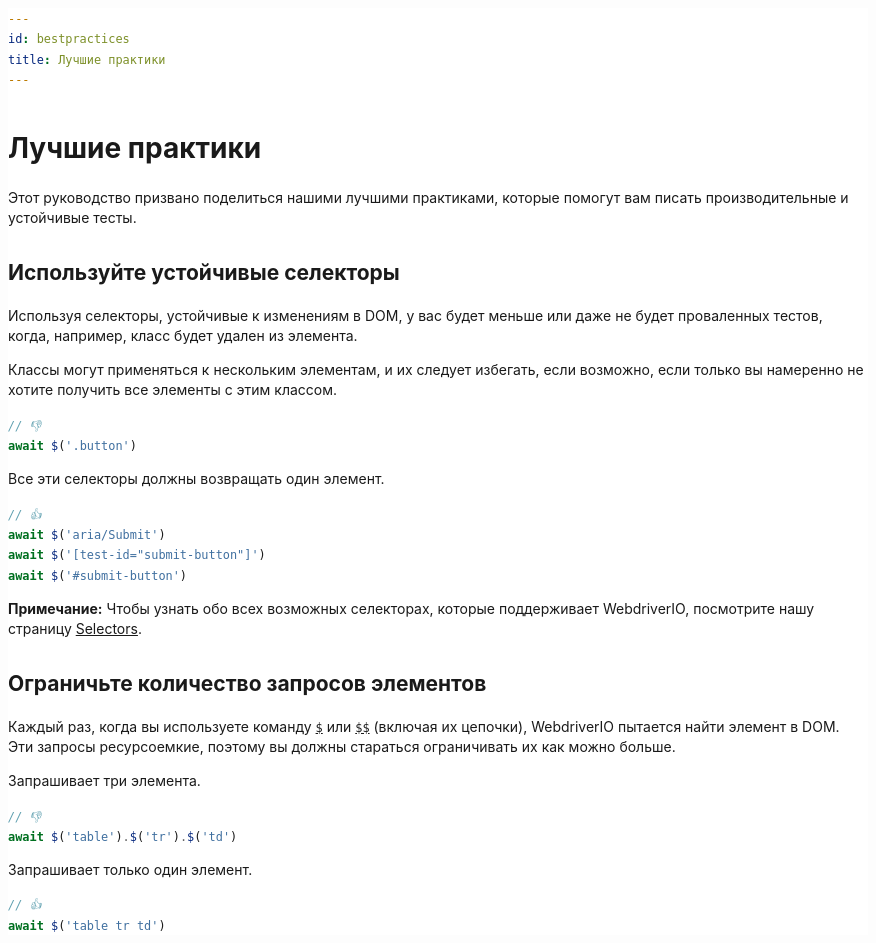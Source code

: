 ```yaml
---
id: bestpractices
title: Лучшие практики
---
```


# Лучшие практики

Этот руководство призвано поделиться нашими лучшими практиками, которые помогут вам писать производительные и устойчивые тесты.

## Используйте устойчивые селекторы

Используя селекторы, устойчивые к изменениям в DOM, у вас будет меньше или даже не будет проваленных тестов, когда, например, класс будет удален из элемента.

Классы могут применяться к нескольким элементам, и их следует избегать, если возможно, если только вы намеренно не хотите получить все элементы с этим классом.

```js
// 👎
await $('.button')
```

Все эти селекторы должны возвращать один элемент.

```js
// 👍
await $('aria/Submit')
await $('[test-id="submit-button"]')
await $('#submit-button')
```

__Примечание:__ Чтобы узнать обо всех возможных селекторах, которые поддерживает WebdriverIO, посмотрите нашу страницу [Selectors](./Selectors.md).

## Ограничьте количество запросов элементов

Каждый раз, когда вы используете команду [`$`](https://webdriver.io/docs/api/browser/$) или [`$$`](https://webdriver.io/docs/api/browser/$$) (включая их цепочки), WebdriverIO пытается найти элемент в DOM. Эти запросы ресурсоемкие, поэтому вы должны стараться ограничивать их как можно больше.

Запрашивает три элемента.

```js
// 👎
await $('table').$('tr').$('td')
```

Запрашивает только один элемент.

``` js
// 👍
await $('table tr td')
```
